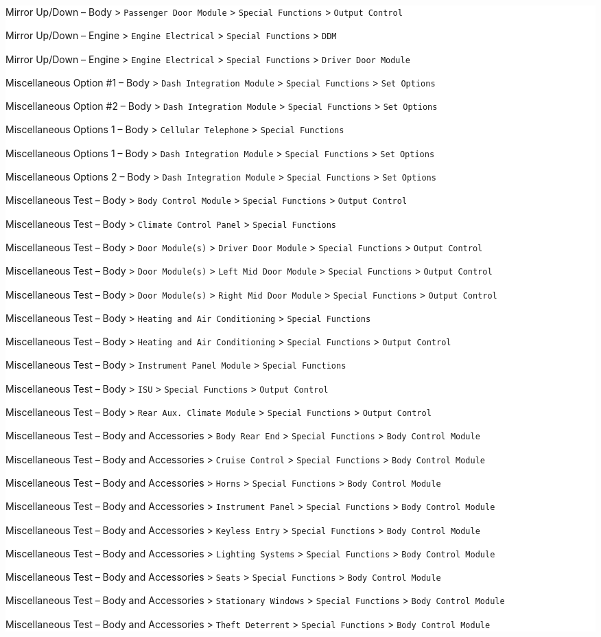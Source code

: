Mirror Up/Down – Body > `Passenger Door Module` > `Special Functions` > `Output Control`

Mirror Up/Down – Engine > `Engine Electrical` > `Special Functions` > `DDM`

Mirror Up/Down – Engine > `Engine Electrical` > `Special Functions` > `Driver Door Module`

Miscellaneous Option #1 – Body > `Dash Integration Module` > `Special Functions` > `Set Options`

Miscellaneous Option #2 – Body > `Dash Integration Module` > `Special Functions` > `Set Options`

Miscellaneous Options 1 – Body > `Cellular Telephone` > `Special Functions`

Miscellaneous Options 1 – Body > `Dash Integration Module` > `Special Functions` > `Set Options`

Miscellaneous Options 2 – Body > `Dash Integration Module` > `Special Functions` > `Set Options`

Miscellaneous Test – Body > `Body Control Module` > `Special Functions` > `Output Control`

Miscellaneous Test – Body > `Climate Control Panel` > `Special Functions`

Miscellaneous Test – Body > `Door Module(s)` > `Driver Door Module` > `Special Functions` > `Output Control`

Miscellaneous Test – Body > `Door Module(s)` > `Left Mid Door Module` > `Special Functions` > `Output Control`

Miscellaneous Test – Body > `Door Module(s)` > `Right Mid Door Module` > `Special Functions` > `Output Control`

Miscellaneous Test – Body > `Heating and Air Conditioning` > `Special Functions`

Miscellaneous Test – Body > `Heating and Air Conditioning` > `Special Functions` > `Output Control`

Miscellaneous Test – Body > `Instrument Panel Module` > `Special Functions`

Miscellaneous Test – Body > `ISU` > `Special Functions` > `Output Control`

Miscellaneous Test – Body > `Rear Aux. Climate Module` > `Special Functions` > `Output Control`

Miscellaneous Test – Body and Accessories > `Body Rear End` > `Special Functions` > `Body Control Module`

Miscellaneous Test – Body and Accessories > `Cruise Control` > `Special Functions` > `Body Control Module`

Miscellaneous Test – Body and Accessories > `Horns` > `Special Functions` > `Body Control Module`

Miscellaneous Test – Body and Accessories > `Instrument Panel` > `Special Functions` > `Body Control Module`

Miscellaneous Test – Body and Accessories > `Keyless Entry` > `Special Functions` > `Body Control Module`

Miscellaneous Test – Body and Accessories > `Lighting Systems` > `Special Functions` > `Body Control Module`

Miscellaneous Test – Body and Accessories > `Seats` > `Special Functions` > `Body Control Module`

Miscellaneous Test – Body and Accessories > `Stationary Windows` > `Special Functions` > `Body Control Module`

Miscellaneous Test – Body and Accessories > `Theft Deterrent` > `Special Functions` > `Body Control Module`
